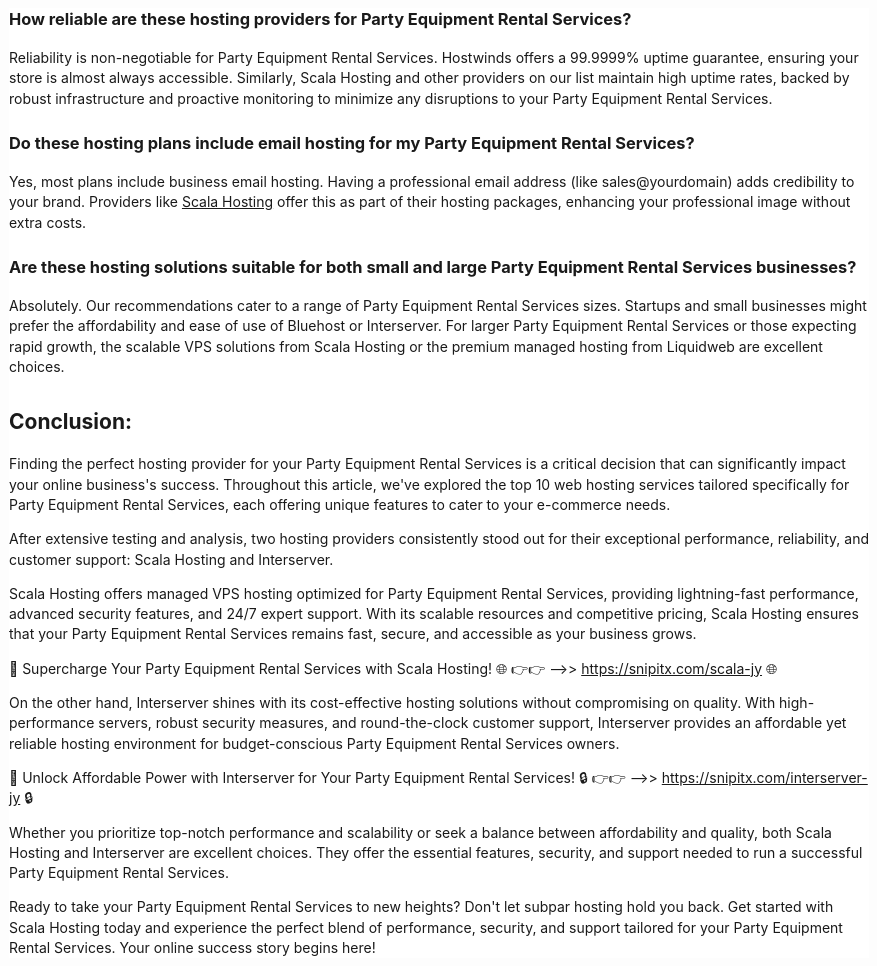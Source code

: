### How reliable are these hosting providers for Party Equipment Rental Services? 
Reliability is non-negotiable for Party Equipment Rental Services. Hostwinds offers a 99.9999% uptime guarantee, ensuring your store is almost always accessible. Similarly, Scala Hosting and other providers on our list maintain high uptime rates, backed by robust infrastructure and proactive monitoring to minimize any disruptions to your Party Equipment Rental Services.

### Do these hosting plans include email hosting for my Party Equipment Rental Services? 
Yes, most plans include business email hosting. Having a professional email address (like sales@yourdomain) adds credibility to your brand. Providers like [Scala Hosting](https://snipitx.com/scala-jy) offer this as part of their hosting packages, enhancing your professional image without extra costs.

### Are these hosting solutions suitable for both small and large Party Equipment Rental Services businesses? 
Absolutely. Our recommendations cater to a range of Party Equipment Rental Services sizes. Startups and small businesses might prefer the affordability and ease of use of Bluehost or Interserver. For larger Party Equipment Rental Services or those expecting rapid growth, the scalable VPS solutions from Scala Hosting or the premium managed hosting from Liquidweb are excellent choices.

## Conclusion:

Finding the perfect hosting provider for your Party Equipment Rental Services is a critical decision that can significantly impact your online business's success. Throughout this article, we've explored the top 10 web hosting services tailored specifically for Party Equipment Rental Services, each offering unique features to cater to your e-commerce needs.

After extensive testing and analysis, two hosting providers consistently stood out for their exceptional performance, reliability, and customer support: Scala Hosting and Interserver.

Scala Hosting offers managed VPS hosting optimized for Party Equipment Rental Services, providing lightning-fast performance, advanced security features, and 24/7 expert support. With its scalable resources and competitive pricing, Scala Hosting ensures that your Party Equipment Rental Services remains fast, secure, and accessible as your business grows.

🚀 Supercharge Your Party Equipment Rental Services with Scala Hosting! 🌐
👉👉 -->> https://snipitx.com/scala-jy 🌐

On the other hand, Interserver shines with its cost-effective hosting solutions without compromising on quality. With high-performance servers, robust security measures, and round-the-clock customer support, Interserver provides an affordable yet reliable hosting environment for budget-conscious Party Equipment Rental Services owners.

💸 Unlock Affordable Power with Interserver for Your Party Equipment Rental Services! 🔒
👉👉 -->> https://snipitx.com/interserver-jy 🔒

Whether you prioritize top-notch performance and scalability or seek a balance between affordability and quality, both Scala Hosting and Interserver are excellent choices. They offer the essential features, security, and support needed to run a successful Party Equipment Rental Services.

Ready to take your Party Equipment Rental Services to new heights? Don't let subpar hosting hold you back. Get started with Scala Hosting today and experience the perfect blend of performance, security, and support tailored for your Party Equipment Rental Services. Your online success story begins here!

